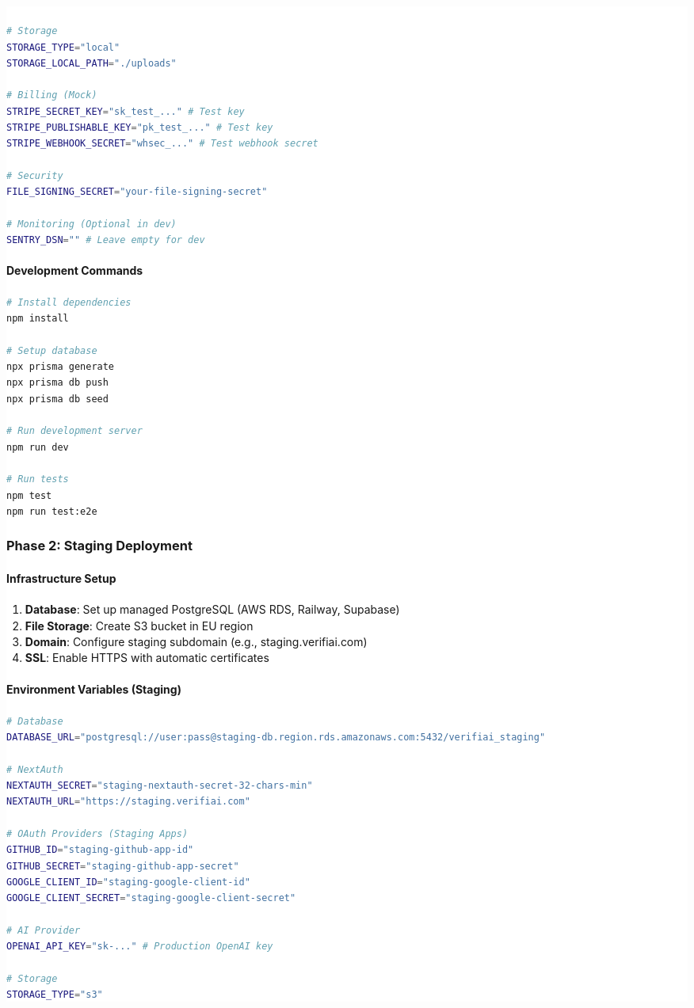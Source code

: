 ```bash

# Storage
STORAGE_TYPE="local"
STORAGE_LOCAL_PATH="./uploads"

# Billing (Mock)
STRIPE_SECRET_KEY="sk_test_..." # Test key
STRIPE_PUBLISHABLE_KEY="pk_test_..." # Test key
STRIPE_WEBHOOK_SECRET="whsec_..." # Test webhook secret

# Security
FILE_SIGNING_SECRET="your-file-signing-secret"

# Monitoring (Optional in dev)
SENTRY_DSN="" # Leave empty for dev
```

#### Development Commands
```bash
# Install dependencies
npm install

# Setup database
npx prisma generate
npx prisma db push
npx prisma db seed

# Run development server
npm run dev

# Run tests
npm test
npm run test:e2e
```

### Phase 2: Staging Deployment

#### Infrastructure Setup
1. **Database**: Set up managed PostgreSQL (AWS RDS, Railway, Supabase)
2. **File Storage**: Create S3 bucket in EU region
3. **Domain**: Configure staging subdomain (e.g., staging.verifiai.com)
4. **SSL**: Enable HTTPS with automatic certificates

#### Environment Variables (Staging)
```bash
# Database
DATABASE_URL="postgresql://user:pass@staging-db.region.rds.amazonaws.com:5432/verifiai_staging"

# NextAuth
NEXTAUTH_SECRET="staging-nextauth-secret-32-chars-min"
NEXTAUTH_URL="https://staging.verifiai.com"

# OAuth Providers (Staging Apps)
GITHUB_ID="staging-github-app-id"
GITHUB_SECRET="staging-github-app-secret"
GOOGLE_CLIENT_ID="staging-google-client-id"
GOOGLE_CLIENT_SECRET="staging-google-client-secret"

# AI Provider
OPENAI_API_KEY="sk-..." # Production OpenAI key

# Storage
STORAGE_TYPE="s3"
```